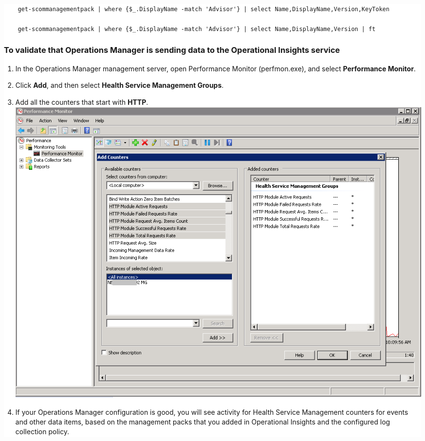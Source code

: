         get-scommanagementpack | where {$_.DisplayName -match 'Advisor'} | select Name,DisplayName,Version,KeyToken

        get-scommanagementpack | where {$_.DisplayName -match 'Advisor'} | select Name,DisplayName,Version | ft

### To validate that Operations Manager is sending data to the Operational Insights service

1. In the Operations Manager management server, open Performance Monitor (perfmon.exe), and select **Performance Monitor**.

2. Click **Add**, and then select **Health Service Management Groups**.

3. Add all the counters that start with **HTTP**.
![add counters](./media/operational-insights-proxy-firewall/sendingdata1.png)
4. If your Operations Manager configuration is good, you will see activity for Health Service Management counters for events and other data items, based on the management packs that you added in Operational Insights and the configured log collection policy.